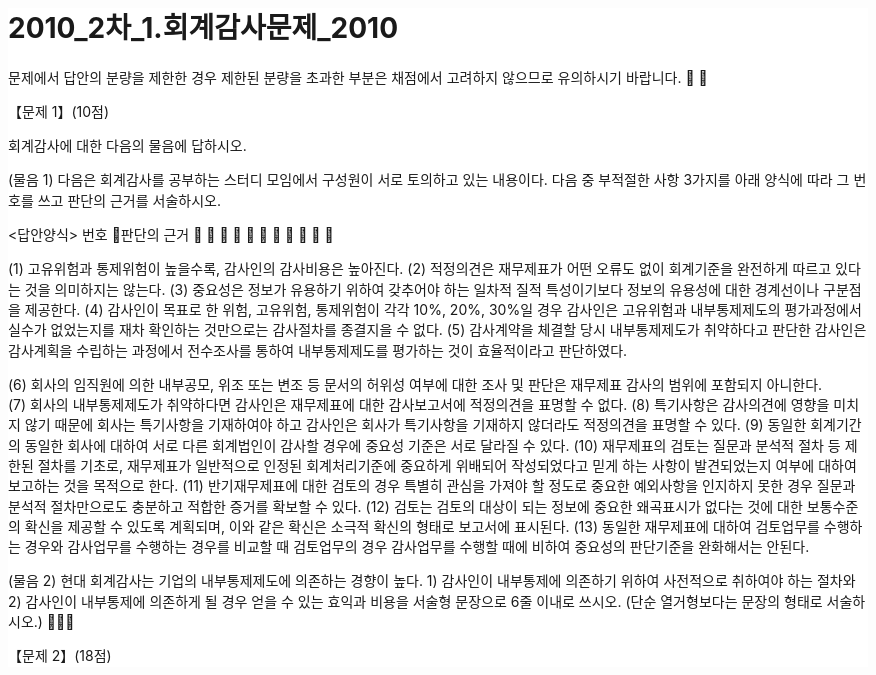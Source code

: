 # 2010_2차_1.회계감사문제_2010

문제에서 답안의 분량을 제한한 경우 제한된 분량을 초과한 부분은 채점에서 고려하지 않으므로 유의하시기 바랍니다.




【문제 1】(10점)

회계감사에 대한 다음의 물음에 답하시오.

(물음 1) 다음은 회계감사를 공부하는 스터디 모임에서 구성원이 서로 토의하고 있는 내용이다. 다음 중 부적절한 사항 3가지를 아래 양식에 따라 그 번호를 쓰고 판단의 근거를 서술하시오.

<답안양식>
번호
판단의 근거













(1) 고유위험과 통제위험이 높을수록, 감사인의 감사비용은 높아진다.
(2) 적정의견은 재무제표가 어떤 오류도 없이 회계기준을 완전하게 따르고 있다는 것을 의미하지는 않는다.
(3) 중요성은 정보가 유용하기 위하여 갖추어야 하는 일차적 질적 특성이기보다 정보의 유용성에 대한 경계선이나 구분점을 제공한다.
(4) 감사인이 목표로 한 위험, 고유위험, 통제위험이 각각 10%, 20%, 30%일 경우 감사인은 고유위험과 내부통제제도의 평가과정에서 실수가 없었는지를 재차 확인하는 것만으로는 감사절차를 종결지을 수 없다.
(5) 감사계약을 체결할 당시 내부통제제도가 취약하다고 판단한 감사인은 감사계획을 수립하는 과정에서 전수조사를 통하여 내부통제제도를 평가하는 것이 효율적이라고 판단하였다.  

(6) 회사의 임직원에 의한 내부공모, 위조 또는 변조 등 문서의 허위성 여부에 대한 조사 및 판단은 재무제표 감사의 범위에 포함되지 아니한다.  
(7) 회사의 내부통제제도가 취약하다면 감사인은 재무제표에 대한 감사보고서에 적정의견을 표명할 수 없다. 
(8) 특기사항은 감사의견에 영향을 미치지 않기 때문에 회사는 특기사항을 기재하여야 하고 감사인은 회사가 특기사항을 기재하지 않더라도 적정의견을 표명할 수 있다.
(9) 동일한 회계기간의 동일한 회사에 대하여 서로 다른 회계법인이 감사할 경우에 중요성 기준은 서로 달라질 수 있다. 
(10) 재무제표의 검토는 질문과 분석적 절차 등 제한된 절차를 기초로, 재무제표가 일반적으로 인정된 회계처리기준에 중요하게 위배되어 작성되었다고 믿게 하는 사항이 발견되었는지 여부에 대하여 보고하는 것을 목적으로 한다. 
(11) 반기재무제표에 대한 검토의 경우 특별히 관심을 가져야 할 정도로 중요한 예외사항을 인지하지 못한 경우 질문과 분석적 절차만으로도 충분하고 적합한 증거를 확보할 수 있다.
(12) 검토는 검토의 대상이 되는 정보에 중요한 왜곡표시가 없다는 것에 대한 보통수준의 확신을 제공할 수 있도록 계획되며, 이와 같은 확신은 소극적 확신의 형태로 보고서에 표시된다. 
(13) 동일한 재무제표에 대하여 검토업무를 수행하는 경우와 감사업무를 수행하는 경우를 비교할 때 검토업무의 경우 감사업무를 수행할 때에 비하여 중요성의 판단기준을 완화해서는 안된다.

(물음 2) 현대 회계감사는 기업의 내부통제제도에 의존하는 경향이 높다. 1) 감사인이 내부통제에 의존하기 위하여 사전적으로 취하여야 하는 절차와 2) 감사인이 내부통제에 의존하게 될 경우 얻을 수 있는 효익과 비용을 서술형 문장으로 6줄 이내로 쓰시오. (단순 열거형보다는 문장의 형태로 서술하시오.) 


【문제 2】(18점)
